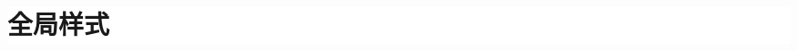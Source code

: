 # 全局样式

<link rel="stylesheet" href="http://res.wisedu.com/fe_components/jqwidget/blue/bh-1.2.min.css">
<link rel="stylesheet" href="http://res.wisedu.com/fe_components/jqwidget/blue/bh-scenes-1.2.min.css">
<style>
.book-summary{
	font-size:14px;
}
.box{
	width:120px;
	height: 55px;
	font-size: 12px;
	margin: 5px;
}
.bh-border.bh-color-primary-4, .bh-border.bh-color-primary-5,
.bh-border.bh-color-info-4, .bh-border.bh-color-info-5,
.bh-border.bh-color-success-4, .bh-border.bh-color-success-5,
.bh-border.bh-color-warning-4, .bh-border.bh-color-warning-5,
.bh-border.bh-color-danger-4, .bh-border.bh-color-danger-5,
.bh-border.bh-color-grey-4, .bh-border.bh-color-grey-5{
	background-color: rgba(0,0,0,0.25);
}
.boxmargin{
	float:left;
	border:8px solid #f4b865;
}
.boxborder{
	width:120px;
	height: 75px;
	border:1px solid #333;
}
.boxpadding{
	border:8px solid #93d36e;
	width: 100%;
    height: 100%;
}
.box-border-mp-h{
	border-top: none;
	border-bottom: none;
}
.box-border-mp-v{
	border-left: none;
	border-right: none;
}
.box-border-mp-t{
	border-left: none;
	border-right: none;
	border-bottom: none;
}
.box-border-mp-b{
	border-top: none;
	border-left: none;
	border-right: none;
}
</style>
